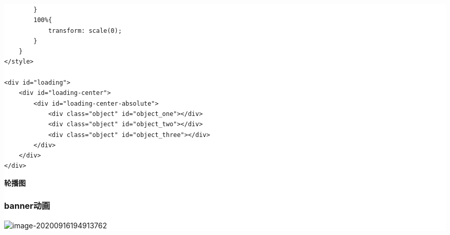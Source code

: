```
        }
        100%{
            transform: scale(0);
        }
    }
</style>

<div id="loading">
    <div id="loading-center">
        <div id="loading-center-absolute">
            <div class="object" id="object_one"></div>
            <div class="object" id="object_two"></div>
            <div class="object" id="object_three"></div>
        </div>
    </div>
</div>
```

**轮播图**

### banner动画

![image-20200916194913762](https://woniumd.oss-cn-hangzhou.aliyuncs.com/web/longzongfei/20210628145809.png)
